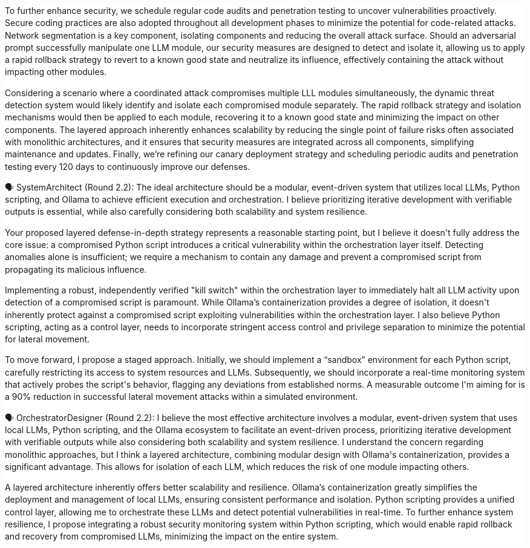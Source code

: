To further enhance security, we schedule regular code audits and penetration testing to uncover vulnerabilities proactively. Secure coding practices are also adopted throughout all development phases to minimize the potential for code-related attacks. Network segmentation is a key component, isolating components and reducing the overall attack surface. Should an adversarial prompt successfully manipulate one LLM module, our security measures are designed to detect and isolate it, allowing us to apply a rapid rollback strategy to revert to a known good state and neutralize its influence, effectively containing the attack without impacting other modules.

Considering a scenario where a coordinated attack compromises multiple LLL modules simultaneously, the dynamic threat detection system would likely identify and isolate each compromised module separately. The rapid rollback strategy and isolation mechanisms would then be applied to each module, recovering it to a known good state and minimizing the impact on other components. The layered approach inherently enhances scalability by reducing the single point of failure risks often associated with monolithic architectures, and it ensures that security measures are integrated across all components, simplifying maintenance and updates. Finally, we’re refining our canary deployment strategy and scheduling periodic audits and penetration testing every 120 days to continuously improve our defenses.

🗣️ SystemArchitect (Round 2.2): The ideal architecture should be a modular, event-driven system that utilizes local LLMs, Python scripting, and Ollama to achieve efficient execution and orchestration. I believe prioritizing iterative development with verifiable outputs is essential, while also carefully considering both scalability and system resilience.

Your proposed layered defense-in-depth strategy represents a reasonable starting point, but I believe it doesn't fully address the core issue: a compromised Python script introduces a critical vulnerability within the orchestration layer itself. Detecting anomalies alone is insufficient; we require a mechanism to contain any damage and prevent a compromised script from propagating its malicious influence.

Implementing a robust, independently verified "kill switch" within the orchestration layer to immediately halt all LLM activity upon detection of a compromised script is paramount. While Ollama’s containerization provides a degree of isolation, it doesn't inherently protect against a compromised script exploiting vulnerabilities within the orchestration layer. I also believe Python scripting, acting as a control layer, needs to incorporate stringent access control and privilege separation to minimize the potential for lateral movement.

To move forward, I propose a staged approach. Initially, we should implement a “sandbox” environment for each Python script, carefully restricting its access to system resources and LLMs. Subsequently, we should incorporate a real-time monitoring system that actively probes the script's behavior, flagging any deviations from established norms. A measurable outcome I'm aiming for is a 90% reduction in successful lateral movement attacks within a simulated environment.

🗣️ OrchestratorDesigner (Round 2.2): I believe the most effective architecture involves a modular, event-driven system that uses local LLMs, Python scripting, and the Ollama ecosystem to facilitate an event-driven process, prioritizing iterative development with verifiable outputs while also considering both scalability and system resilience. I understand the concern regarding monolithic approaches, but I think a layered architecture, combining modular design with Ollama's containerization, provides a significant advantage. This allows for isolation of each LLM, which reduces the risk of one module impacting others.

A layered architecture inherently offers better scalability and resilience. Ollama’s containerization greatly simplifies the deployment and management of local LLMs, ensuring consistent performance and isolation. Python scripting provides a unified control layer, allowing me to orchestrate these LLMs and detect potential vulnerabilities in real-time. To further enhance system resilience, I propose integrating a robust security monitoring system within Python scripting, which would enable rapid rollback and recovery from compromised LLMs, minimizing the impact on the entire system.
